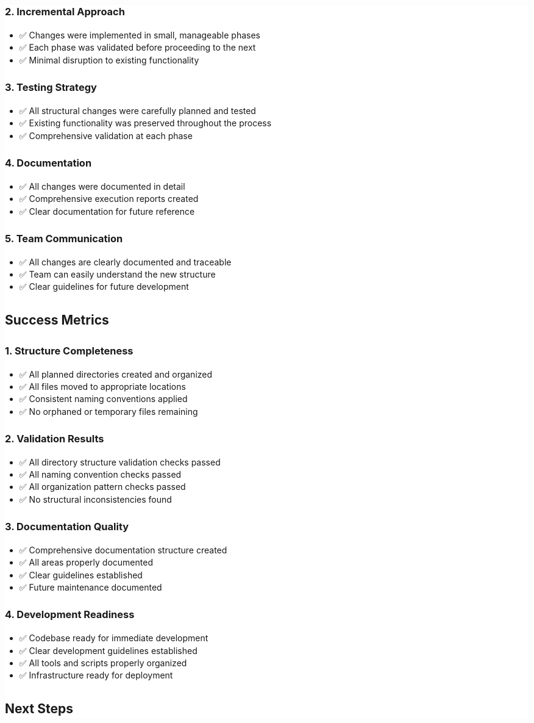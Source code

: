 ### 2. Incremental Approach
- ✅ Changes were implemented in small, manageable phases
- ✅ Each phase was validated before proceeding to the next
- ✅ Minimal disruption to existing functionality

### 3. Testing Strategy
- ✅ All structural changes were carefully planned and tested
- ✅ Existing functionality was preserved throughout the process
- ✅ Comprehensive validation at each phase

### 4. Documentation
- ✅ All changes were documented in detail
- ✅ Comprehensive execution reports created
- ✅ Clear documentation for future reference

### 5. Team Communication
- ✅ All changes are clearly documented and traceable
- ✅ Team can easily understand the new structure
- ✅ Clear guidelines for future development

## Success Metrics

### 1. Structure Completeness
- ✅ All planned directories created and organized
- ✅ All files moved to appropriate locations
- ✅ Consistent naming conventions applied
- ✅ No orphaned or temporary files remaining

### 2. Validation Results
- ✅ All directory structure validation checks passed
- ✅ All naming convention checks passed
- ✅ All organization pattern checks passed
- ✅ No structural inconsistencies found

### 3. Documentation Quality
- ✅ Comprehensive documentation structure created
- ✅ All areas properly documented
- ✅ Clear guidelines established
- ✅ Future maintenance documented

### 4. Development Readiness
- ✅ Codebase ready for immediate development
- ✅ Clear development guidelines established
- ✅ All tools and scripts properly organized
- ✅ Infrastructure ready for deployment

## Next Steps
